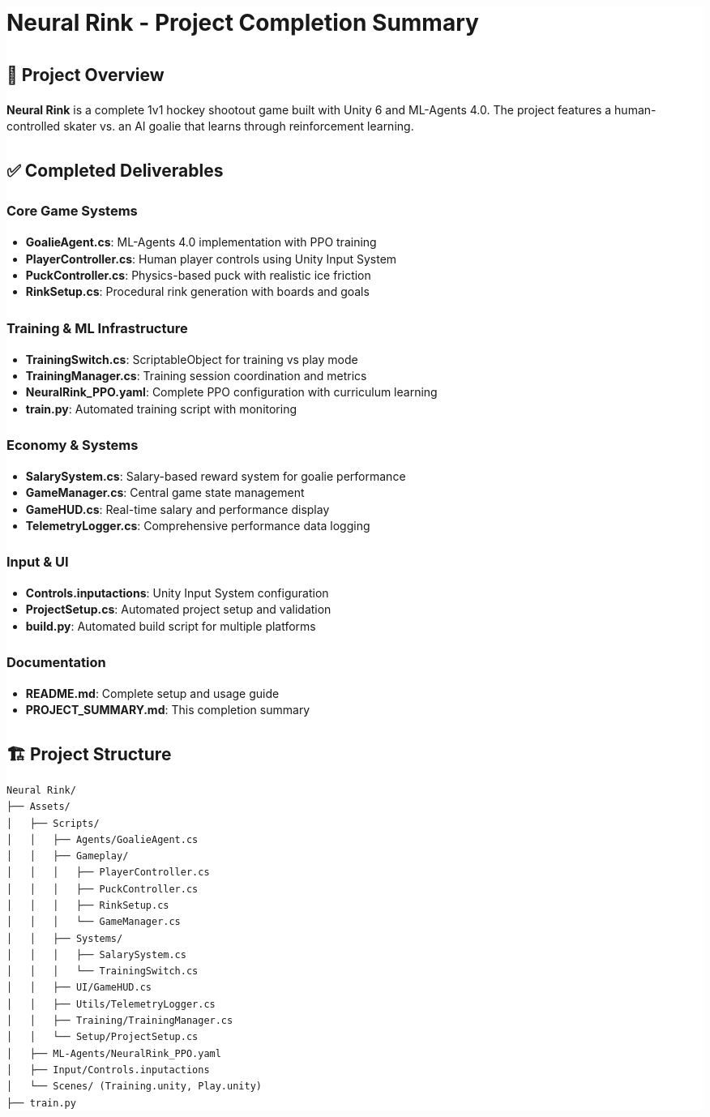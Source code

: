# Neural Rink - Project Completion Summary

## 🎯 Project Overview

**Neural Rink** is a complete 1v1 hockey shootout game built with Unity 6 and ML-Agents 4.0. The project features a human-controlled skater vs. an AI goalie that learns through reinforcement learning.

## ✅ Completed Deliverables

### Core Game Systems
- **GoalieAgent.cs**: ML-Agents 4.0 implementation with PPO training
- **PlayerController.cs**: Human player controls using Unity Input System
- **PuckController.cs**: Physics-based puck with realistic ice friction
- **RinkSetup.cs**: Procedural rink generation with boards and goals

### Training & ML Infrastructure
- **TrainingSwitch.cs**: ScriptableObject for training vs play mode
- **TrainingManager.cs**: Training session coordination and metrics
- **NeuralRink_PPO.yaml**: Complete PPO configuration with curriculum learning
- **train.py**: Automated training script with monitoring

### Economy & Systems
- **SalarySystem.cs**: Salary-based reward system for goalie performance
- **GameManager.cs**: Central game state management
- **GameHUD.cs**: Real-time salary and performance display
- **TelemetryLogger.cs**: Comprehensive performance data logging

### Input & UI
- **Controls.inputactions**: Unity Input System configuration
- **ProjectSetup.cs**: Automated project setup and validation
- **build.py**: Automated build script for multiple platforms

### Documentation
- **README.md**: Complete setup and usage guide
- **PROJECT_SUMMARY.md**: This completion summary

## 🏗️ Project Structure

```
Neural Rink/
├── Assets/
│   ├── Scripts/
│   │   ├── Agents/GoalieAgent.cs
│   │   ├── Gameplay/
│   │   │   ├── PlayerController.cs
│   │   │   ├── PuckController.cs
│   │   │   ├── RinkSetup.cs
│   │   │   └── GameManager.cs
│   │   ├── Systems/
│   │   │   ├── SalarySystem.cs
│   │   │   └── TrainingSwitch.cs
│   │   ├── UI/GameHUD.cs
│   │   ├── Utils/TelemetryLogger.cs
│   │   ├── Training/TrainingManager.cs
│   │   └── Setup/ProjectSetup.cs
│   ├── ML-Agents/NeuralRink_PPO.yaml
│   ├── Input/Controls.inputactions
│   └── Scenes/ (Training.unity, Play.unity)
├── train.py
```